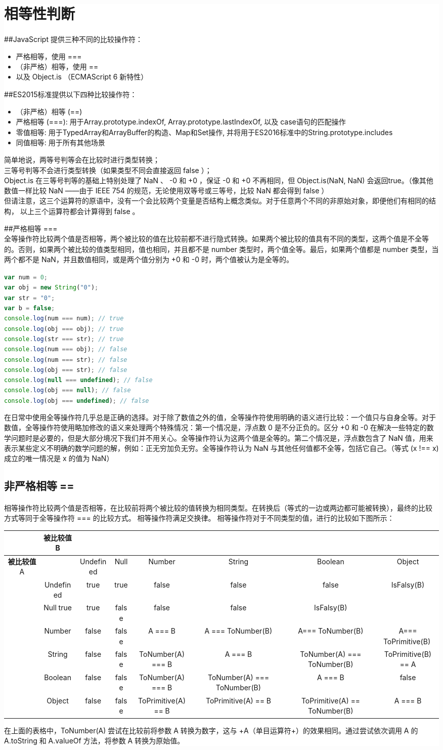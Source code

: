 # 相等性判断
##JavaScript 提供三种不同的比较操作符：
* 严格相等，使用 ===
* （非严格）相等，使用 ==
* 以及 Object.is （ECMAScript 6 新特性）

##ES2015标准提供以下四种比较操作符：
* （非严格）相等 (==)
* 严格相等 (===): 用于Array.prototype.indexOf, Array.prototype.lastIndexOf, 以及 case语句的匹配操作
* 零值相等: 用于TypedArray和ArrayBuffer的构造、Map和Set操作, 并将用于ES2016标准中的String.prototype.includes
* 同值相等: 用于所有其他场景

简单地说，两等号判等会在比较时进行类型转换；  
三等号判等不会进行类型转换（如果类型不同会直接返回 false ）；  
Object.is 在三等号判等的基础上特别处理了 NaN 、 -0 和 +0 ，保证 -0 和 +0 不再相同，但 Object.is(NaN, NaN) 会返回true。（像其他数值一样比较 NaN ——由于 IEEE 754 的规范，无论使用双等号或三等号，比较 NaN 都会得到 false ）  
但请注意，这三个运算符的原语中，没有一个会比较两个变量是否结构上概念类似。对于任意两个不同的非原始对象，即便他们有相同的结构， 以上三个运算符都会计算得到 false 。

##严格相等 ===  
全等操作符比较两个值是否相等，两个被比较的值在比较前都不进行隐式转换。如果两个被比较的值具有不同的类型，这两个值是不全等的。否则，如果两个被比较的值类型相同，值也相同，并且都不是 number 类型时，两个值全等。最后，如果两个值都是 number 类型，当两个都不是 NaN，并且数值相同，或是两个值分别为 +0 和 -0 时，两个值被认为是全等的。

```javascript
var num = 0;
var obj = new String("0");
var str = "0";
var b = false;
console.log(num === num); // true
console.log(obj === obj); // true
console.log(str === str); // true
console.log(num === obj); // false
console.log(num === str); // false
console.log(obj === str); // false
console.log(null === undefined); // false
console.log(obj === null); // false
console.log(obj === undefined); // false
```
在日常中使用全等操作符几乎总是正确的选择。对于除了数值之外的值，全等操作符使用明确的语义进行比较：一个值只与自身全等。对于数值，全等操作符使用略加修改的语义来处理两个特殊情况：第一个情况是，浮点数 0 是不分正负的。区分 +0 和 -0 在解决一些特定的数学问题时是必要的，但是大部分境况下我们并不用关心。全等操作符认为这两个值是全等的。第二个情况是，浮点数包含了 NaN 值，用来表示某些定义不明确的数学问题的解，例如：正无穷加负无穷。全等操作符认为 NaN 与其他任何值都不全等，包括它自己。（等式 (x !== x) 成立的唯一情况是 x 的值为 NaN）

## 非严格相等 ==
相等操作符比较两个值是否相等，在比较前将两个被比较的值转换为相同类型。在转换后（等式的一边或两边都可能被转换），最终的比较方式等同于全等操作符 === 的比较方式。 相等操作符满足交换律。
相等操作符对于不同类型的值，进行的比较如下图所示：

||被比较值 B|||||||
|:-:|:-:|:-:|:-:|:-:|:-:|:-:|:-:|
**被比较值** A| | Undefined | Null | Number | String | Boolean | Object
|	|Undefined | true |	true | false | false | false | IsFalsy(B)
| |Null	true | true | false | false | false | IsFalsy(B)
| |Number | false | false | A === B | A === ToNumber(B) | A=== ToNumber(B) |  A=== ToPrimitive(B) 
| |String | false | false | ToNumber(A) === B | A === B | ToNumber(A) === ToNumber(B) | ToPrimitive(B) == A
| |Boolean | false | false | ToNumber(A) === B | ToNumber(A) === ToNumber(B) | A === B | false
| |Object | false | false | ToPrimitive(A) == B | ToPrimitive(A) == B | ToPrimitive(A) == ToNumber(B) | A === B
在上面的表格中，ToNumber(A) 尝试在比较前将参数 A 转换为数字，这与 +A（单目运算符+）的效果相同。通过尝试依次调用 A 的A.toString 和 A.valueOf 方法，将参数 A 转换为原始值。
